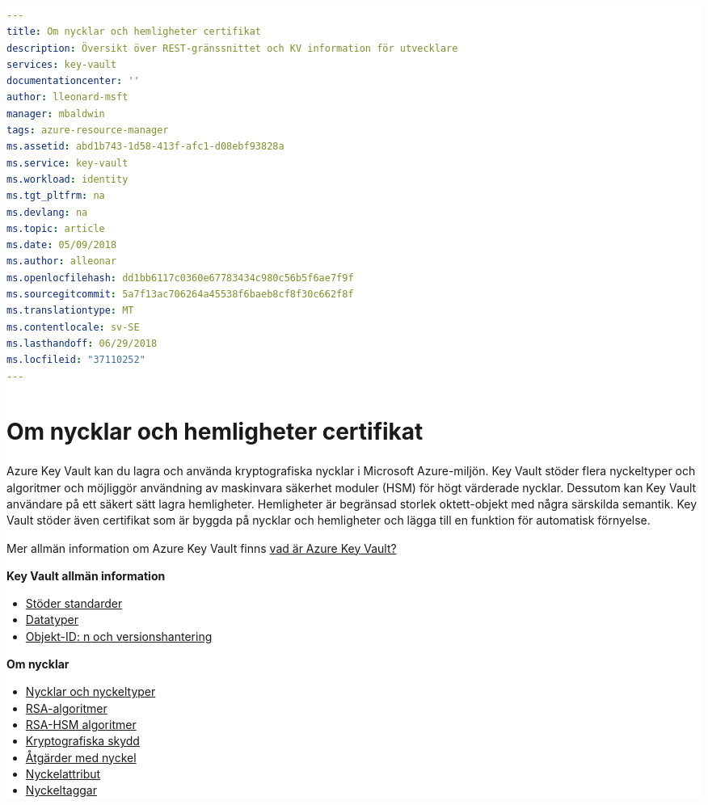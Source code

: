 ```yaml
---
title: Om nycklar och hemligheter certifikat
description: Översikt över REST-gränssnittet och KV information för utvecklare
services: key-vault
documentationcenter: ''
author: lleonard-msft
manager: mbaldwin
tags: azure-resource-manager
ms.assetid: abd1b743-1d58-413f-afc1-d08ebf93828a
ms.service: key-vault
ms.workload: identity
ms.tgt_pltfrm: na
ms.devlang: na
ms.topic: article
ms.date: 05/09/2018
ms.author: alleonar
ms.openlocfilehash: dd1bb6117c0360e67783434c980c56b5f6ae7f9f
ms.sourcegitcommit: 5a7f13ac706264a45538f6baeb8cf8f30c662f8f
ms.translationtype: MT
ms.contentlocale: sv-SE
ms.lasthandoff: 06/29/2018
ms.locfileid: "37110252"
---
```

# <a name="about-keys-secrets-and-certificates"></a>Om nycklar och hemligheter certifikat
Azure Key Vault kan du lagra och använda kryptografiska nycklar i Microsoft Azure-miljön. Key Vault stöder flera nyckeltyper och algoritmer och möjliggör användning av maskinvara säkerhet moduler (HSM) för högt värderade nycklar. Dessutom kan Key Vault användare på ett säkert sätt lagra hemligheter. Hemligheter är begränsad storlek oktett-objekt med några särskilda semantik. Key Vault stöder även certifikat som är byggda på nycklar och hemligheter och lägga till en funktion för automatisk förnyelse.

Mer allmän information om Azure Key Vault finns [vad är Azure Key Vault?](/azure/key-vault/key-vault-whatis)

**Key Vault allmän information**

-   [Stöder standarder](about-keys-secrets-and-certificates.md#BKMK_Standards)
-   [Datatyper](about-keys-secrets-and-certificates.md#BKMK_DataTypes)  
-   [Objekt-ID: n och versionshantering](about-keys-secrets-and-certificates.md#BKMK_ObjId)  

**Om nycklar**

-   [Nycklar och nyckeltyper](about-keys-secrets-and-certificates.md#BKMK_KeyTypes)  
-   [RSA-algoritmer](about-keys-secrets-and-certificates.md#BKMK_RSAAlgorithms)  
-   [RSA-HSM algoritmer](about-keys-secrets-and-certificates.md#BKMK_RSA-HSMAlgorithms)  
-   [Kryptografiska skydd](about-keys-secrets-and-certificates.md#BKMK_Cryptographic)
-   [Åtgärder med nyckel](about-keys-secrets-and-certificates.md#BKMK_KeyOperations)  
-   [Nyckelattribut](about-keys-secrets-and-certificates.md#BKMK_KeyAttributes)  
-   [Nyckeltaggar](about-keys-secrets-and-certificates.md#BKMK_Keytags)  
